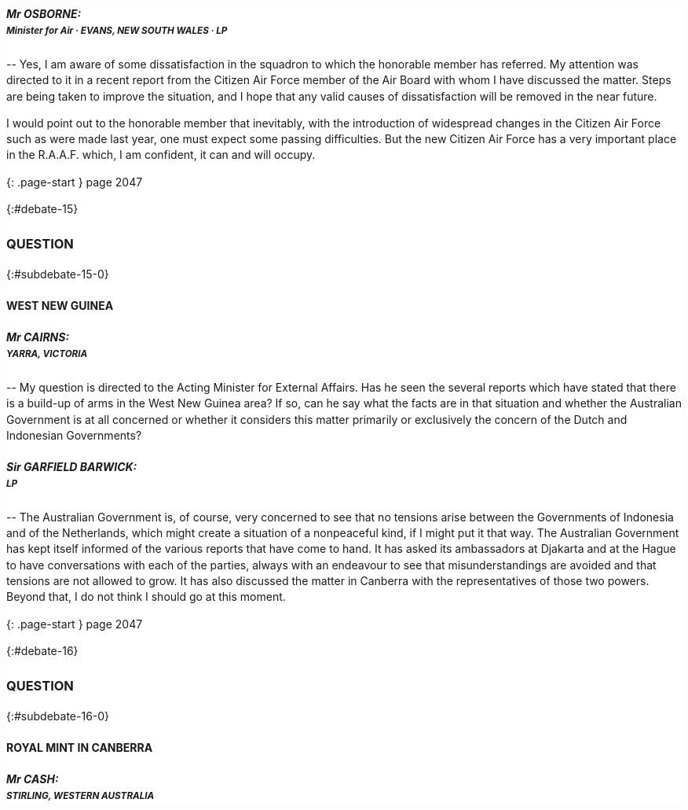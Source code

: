 ##### Mr OSBORNE:<br><small class="text-muted">Minister for Air &middot; EVANS, NEW SOUTH WALES &middot; LP</small>

-- Yes, I am aware of some dissatisfaction in the squadron to which the honorable member has referred. My attention was directed to it in a recent report from the Citizen Air Force member of the Air Board with whom I have discussed the matter. Steps are being taken to improve the situation, and I hope that any valid causes of dissatisfaction will be removed in the near future. 

I would point out to the honorable member that inevitably, with the introduction of widespread changes in the Citizen Air Force such as were made last year, one must expect some passing difficulties. But the new Citizen Air Force has a very important place in the R.A.A.F. which, I am confident, it can and will occupy. 

{: .page-start }
page 2047

{:#debate-15}
### QUESTION

{:#subdebate-15-0}
#### WEST NEW GUINEA

##### Mr CAIRNS:<br><small class="text-muted">YARRA, VICTORIA</small>

--  My question is directed to the Acting Minister for External Affairs. Has he seen the several reports which have stated that there is a build-up of arms in the West New Guinea area? If so, can he say what the facts are in that situation and whether the Australian Government is at all concerned or whether it considers this matter primarily or exclusively the concern of the Dutch and Indonesian Governments? 

##### Sir GARFIELD BARWICK:<br><small class="text-muted">LP</small>

--  The Australian Government is, of course, very concerned to see that no tensions arise between the Governments of Indonesia and of the Netherlands, which might create a situation of a nonpeaceful kind, if I might put it that way. The Australian Government has kept itself informed of the various reports that have come to hand. It has asked its ambassadors at Djakarta and at the Hague to have conversations with each of the parties, always with an endeavour to see that misunderstandings are avoided and that tensions are not allowed to grow. It has also discussed the matter in Canberra with the representatives of those two powers. Beyond that, I do not think I should go at this moment. 

{: .page-start }
page 2047

{:#debate-16}
### QUESTION

{:#subdebate-16-0}
#### ROYAL MINT IN CANBERRA

##### Mr CASH:<br><small class="text-muted">STIRLING, WESTERN AUSTRALIA</small>
